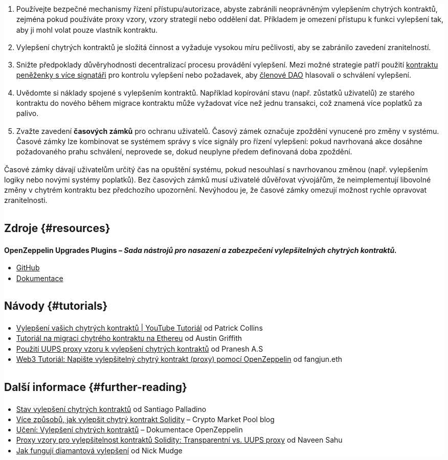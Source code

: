 1. Používejte bezpečné mechanismy řízení přístupu/autorizace, abyste zabránili neoprávněným vylepšením chytrých kontraktů, zejména pokud používáte proxy vzory, vzory strategií nebo oddělení dat. Příkladem je omezení přístupu k funkci vylepšení tak, aby ji mohl volat pouze vlastník kontraktu.

2. Vylepšení chytrých kontraktů je složitá činnost a vyžaduje vysokou míru pečlivosti, aby se zabránilo zavedení zranitelností.

3. Snižte předpoklady důvěryhodnosti decentralizací procesu provádění vylepšení. Mezi možné strategie patří použití [kontraktu peněženky s více signatáři](/developers/docs/smart-contracts/#multisig) pro kontrolu vylepšení nebo požadavek, aby [členové DAO](/dao/) hlasovali o schválení vylepšení.

4. Uvědomte si náklady spojené s vylepšením kontraktů. Například kopírování stavu (např. zůstatků uživatelů) ze starého kontraktu do nového během migrace kontraktu může vyžadovat více než jednu transakci, což znamená více poplatků za palivo.

5. Zvažte zavedení **časových zámků** pro ochranu uživatelů. Časový zámek označuje zpoždění vynucené pro změny v systému. Časové zámky lze kombinovat se systémem správy s více signály pro řízení vylepšení: pokud navrhovaná akce dosáhne požadovaného prahu schválení, neprovede se, dokud neuplyne předem definovaná doba zpoždění.

Časové zámky dávají uživatelům určitý čas na opuštění systému, pokud nesouhlasí s navrhovanou změnou (např. vylepšením logiky nebo novými systémy poplatků). Bez časových zámků musí uživatelé důvěřovat vývojářům, že neimplementují libovolné změny v chytrém kontraktu bez předchozího upozornění. Nevýhodou je, že časové zámky omezují možnost rychle opravovat zranitelnosti.

## Zdroje {#resources}

**OpenZeppelin Upgrades Plugins – _Sada nástrojů pro nasazení a zabezpečení vylepšitelných chytrých kontraktů._**

- [GitHub](https://github.com/OpenZeppelin/openzeppelin-upgrades)
- [Dokumentace](https://docs.openzeppelin.com/upgrades)

## Návody {#tutorials}

- [Vylepšení vašich chytrých kontraktů | YouTube Tutoriál](https://www.youtube.com/watch?v=bdXJmWajZRY) od Patrick Collins
- [Tutoriál na migraci chytrého kontraktu na Ethereu](https://medium.com/coinmonks/ethereum-smart-contract-migration-13f6f12539bd) od Austin Griffith
- [Použití UUPS proxy vzoru k vylepšení chytrých kontraktů](https://blog.logrocket.com/author/praneshas/) od Pranesh A.S
- [Web3 Tutoriál: Napište vylepšitelný chytrý kontrakt (proxy) pomocí OpenZeppelin](https://dev.to/yakult/tutorial-write-upgradeable-smart-contract-proxy-contract-with-openzeppelin-1916) od fangjun.eth

## Další informace {#further-reading}

- [Stav vylepšení chytrých kontraktů](https://blog.openzeppelin.com/the-state-of-smart-contract-upgrades/) od Santiago Palladino
- [Více způsobů, jak vylepšit chytrý kontrakt Solidity](https://cryptomarketpool.com/multiple-ways-to-upgrade-a-solidity-smart-contract/) – Crypto Market Pool blog
- [Učení: Vylepšení chytrých kontraktů](https://docs.openzeppelin.com/learn/upgrading-smart-contracts) – Dokumentace OpenZeppelin
- [Proxy vzory pro vylepšitelnost kontraktů Solidity: Transparentní vs. UUPS proxy](https://mirror.xyz/0xB38709B8198d147cc9Ff9C133838a044d78B064B/M7oTptQkBGXxox-tk9VJjL66E1V8BUF0GF79MMK4YG0) od Naveen Sahu
- [Jak fungují diamantová vylepšení](https://dev.to/mudgen/how-diamond-upgrades-work-417j) od Nick Mudge
